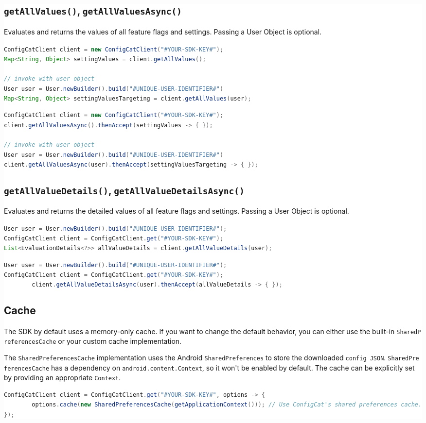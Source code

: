 ## `getAllValues()`, `getAllValuesAsync()`

Evaluates and returns the values of all feature flags and settings. Passing a User Object is optional.

```java
ConfigCatClient client = new ConfigCatClient("#YOUR-SDK-KEY#");
Map<String, Object> settingValues = client.getAllValues();

// invoke with user object
User user = User.newBuilder().build("#UNIQUE-USER-IDENTIFIER#")
Map<String, Object> settingValuesTargeting = client.getAllValues(user);
```

```java
ConfigCatClient client = new ConfigCatClient("#YOUR-SDK-KEY#");
client.getAllValuesAsync().thenAccept(settingValues -> { });

// invoke with user object
User user = User.newBuilder().build("#UNIQUE-USER-IDENTIFIER#")
client.getAllValuesAsync(user).thenAccept(settingValuesTargeting -> { });
```

## `getAllValueDetails()`, `getAllValueDetailsAsync()`

Evaluates and returns the detailed values of all feature flags and settings. Passing a User Object is optional.

```java
User user = User.newBuilder().build("#UNIQUE-USER-IDENTIFIER#");
ConfigCatClient client = ConfigCatClient.get("#YOUR-SDK-KEY#");
List<EvaluationDetails<?>> allValueDetails = client.getAllValueDetails(user);
```

```java
User user = User.newBuilder().build("#UNIQUE-USER-IDENTIFIER#");
ConfigCatClient client = ConfigCatClient.get("#YOUR-SDK-KEY#");
        client.getAllValueDetailsAsync(user).thenAccept(allValueDetails -> { });
```

## Cache

The SDK by default uses a memory-only cache.
If you want to change the default behavior, you can either use the built-in `SharedPreferencesCache` or your custom cache implementation.

The `SharedPreferencesCache` implementation uses the Android `SharedPreferences` to store the downloaded `config JSON`.
`SharedPreferencesCache` has a dependency on `android.content.Context`, so it won't be enabled by default. The cache can be explicitly set by providing an appropriate `Context`.

```java
ConfigCatClient client = ConfigCatClient.get("#YOUR-SDK-KEY#", options -> {
        options.cache(new SharedPreferencesCache(getApplicationContext())); // Use ConfigCat's shared preferences cache.
});
```
